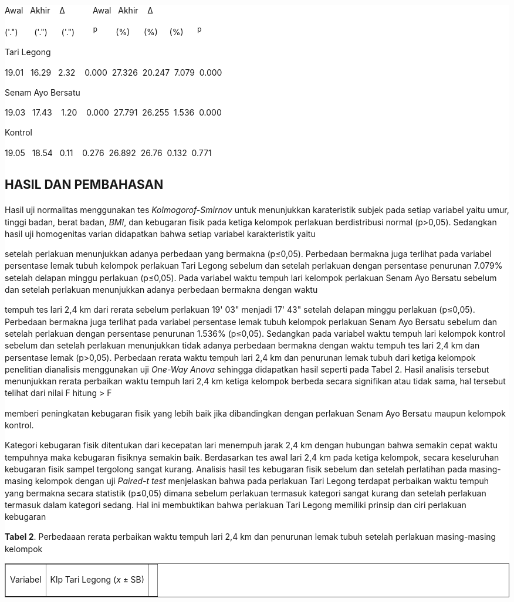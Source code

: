 <p><span class="font3">Awal &nbsp;&nbsp;Akhir &nbsp;&nbsp;&nbsp;∆ &nbsp;&nbsp;&nbsp;&nbsp;&nbsp;&nbsp;&nbsp;&nbsp;&nbsp;&nbsp;&nbsp;Awal &nbsp;&nbsp;Akhir &nbsp;&nbsp;&nbsp;∆</span></p>
<p><span class="font3">('.&quot;) &nbsp;&nbsp;&nbsp;&nbsp;&nbsp;&nbsp;('.&quot;) &nbsp;&nbsp;&nbsp;&nbsp;&nbsp;('.&quot;) &nbsp;&nbsp;&nbsp;&nbsp;&nbsp;&nbsp;&nbsp;</span><span class="font1"><sup>p</sup> &nbsp;&nbsp;&nbsp;&nbsp;&nbsp;&nbsp;&nbsp;</span><span class="font3">(%) &nbsp;&nbsp;&nbsp;&nbsp;&nbsp;(%) &nbsp;&nbsp;&nbsp;&nbsp;(%) &nbsp;&nbsp;&nbsp;&nbsp;&nbsp;</span><span class="font1"><sup>p</sup></span></p></td></tr>
<tr><td style="vertical-align:middle;">
<p><span class="font3">Tari Legong</span></p></td><td style="vertical-align:middle;">
<p><span class="font3">19.01 &nbsp;&nbsp;16.29 &nbsp;&nbsp;2.32 &nbsp;&nbsp;&nbsp;0.000 &nbsp;27.326 &nbsp;20.247 &nbsp;7.079 &nbsp;0.000</span></p></td></tr>
<tr><td style="vertical-align:bottom;">
<p><span class="font3">Senam Ayo Bersatu</span></p></td><td style="vertical-align:middle;">
<p><span class="font3">19.03 &nbsp;&nbsp;17.43 &nbsp;&nbsp;&nbsp;1.20 &nbsp;&nbsp;&nbsp;0.000 &nbsp;27.791 &nbsp;26.255 &nbsp;1.536 &nbsp;0.000</span></p></td></tr>
<tr><td style="vertical-align:middle;">
<p><span class="font3">Kontrol</span></p></td><td style="vertical-align:middle;">
<p><span class="font3">19.05 &nbsp;&nbsp;18.54 &nbsp;&nbsp;0.11 &nbsp;&nbsp;&nbsp;0.276 &nbsp;26.892 &nbsp;26.76 &nbsp;0.132 &nbsp;0.771</span></p></td></tr>
</table>
<h2><a name="bookmark9"></a><span class="font3" style="font-weight:bold;"><a name="bookmark10"></a>HASIL DAN PEMBAHASAN</span></h2>
<p><span class="font3">Hasil uji normalitas menggunakan tes </span><span class="font3" style="font-style:italic;">Kolmogorof-Smirnov</span><span class="font3"> untuk menunjukkan karateristik subjek pada setiap variabel yaitu umur, tinggi badan, berat badan, </span><span class="font3" style="font-style:italic;">BMI</span><span class="font3">, dan kebugaran fisik pada ketiga kelompok perlakuan berdistribusi normal (p&gt;0,05). Sedangkan hasil uji homogenitas varian didapatkan bahwa setiap variabel karakteristik yaitu</span></p>
<p><span class="font3">setelah perlakuan menunjukkan adanya perbedaan yang bermakna (p≤0,05). Perbedaan bermakna juga terlihat pada variabel persentase lemak tubuh kelompok perlakuan Tari Legong sebelum dan setelah perlakuan dengan persentase penurunan 7.079% setelah delapan minggu perlakuan (p≤0,05). Pada variabel waktu tempuh lari kelompok perlakuan Senam Ayo Bersatu sebelum dan setelah perlakuan menunjukkan adanya perbedaan bermakna dengan waktu</span></p>
<p><span class="font3">tempuh tes lari 2,4 km dari rerata sebelum perlakuan 19' 03&quot; menjadi 17' 43&quot; setelah delapan minggu perlakuan (p≤0,05). Perbedaan bermakna juga terlihat pada variabel persentase lemak tubuh kelompok perlakuan Senam Ayo Bersatu sebelum dan setelah perlakuan dengan persentase penurunan 1.536% (p≤0,05). Sedangkan pada variabel waktu tempuh lari kelompok kontrol sebelum dan setelah perlakuan menunjukkan tidak adanya perbedaan bermakna dengan waktu tempuh tes lari 2,4 km dan persentase lemak (p&gt;0,05). Perbedaan rerata waktu tempuh lari 2,4 km dan penurunan lemak tubuh dari ketiga kelompok penelitian dianalisis menggunakan uji </span><span class="font3" style="font-style:italic;">One-Way Anova</span><span class="font3"> sehingga didapatkan hasil seperti pada Tabel 2. Hasil analisis tersebut menunjukkan rerata perbaikan waktu tempuh lari 2,4 km ketiga kelompok berbeda secara signifikan atau tidak sama, hal tersebut telihat dari nilai F hitung &gt;&nbsp;F</span></p>
<p><span class="font3">memberi peningkatan kebugaran fisik yang lebih baik jika dibandingkan dengan perlakuan Senam Ayo Bersatu maupun kelompok kontrol.</span></p>
<p><span class="font3">Kategori kebugaran fisik ditentukan dari kecepatan lari menempuh jarak 2,4 km dengan hubungan bahwa semakin cepat waktu tempuhnya maka kebugaran fisiknya semakin baik. Berdasarkan tes awal lari 2,4 km pada ketiga kelompok, secara keseluruhan kebugaran fisik sampel tergolong sangat kurang. Analisis hasil tes kebugaran fisik sebelum dan setelah perlatihan pada masing-masing kelompok dengan uji </span><span class="font3" style="font-style:italic;">Paired-t test</span><span class="font3"> menjelaskan bahwa pada perlakuan Tari Legong terdapat perbaikan waktu tempuh yang bermakna secara statistik (p≤0,05) dimana sebelum perlakuan termasuk kategori sangat kurang dan setelah perlakuan termasuk dalam kategori sedang. Hal ini membuktikan bahwa perlakuan Tari Legong memiliki prinsip dan ciri perlakuan kebugaran</span></p>
<p><span class="font3" style="font-weight:bold;">Tabel 2</span><span class="font3">. Perbedaaan rerata perbaikan waktu tempuh lari 2,4 km dan penurunan lemak tubuh setelah perlakuan masing-masing kelompok</span></p>
<table border="1">
<tr><td colspan="2" style="vertical-align:middle;">
<p><span class="font3">Variabel</span></p></td><td style="vertical-align:middle;">
<p><span class="font3">Klp Tari Legong </span><span class="font2">(</span><span class="font2" style="font-style:italic;">x</span><span class="font0"> ± </span><span class="font2">SB)</span></p></td><td style="vertical-align:bottom;">